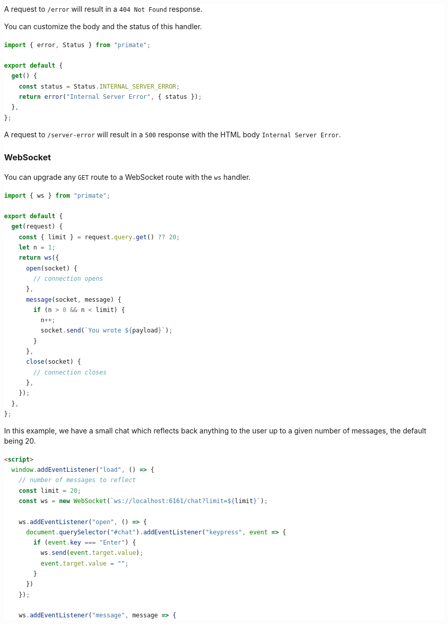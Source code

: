 A request to `/error` will result in a `404 Not Found` response.

You can customize the body and the status of this handler.

```js caption=routes/server-error.js
import { error, Status } from "primate";

export default {
  get() {
    const status = Status.INTERNAL_SERVER_ERROR;
    return error("Internal Server Error", { status });
  },
};
```

A request to `/server-error` will result in a `500` response with the HTML body
`Internal Server Error`.

### WebSocket

You can upgrade any `GET` route to a WebSocket route with the `ws` handler.

```js caption=routes/ws.js
import { ws } from "primate";

export default {
  get(request) {
    const { limit } = request.query.get() ?? 20;
    let n = 1;
    return ws({
      open(socket) {
        // connection opens
      },
      message(socket, message) {
        if (n > 0 && n < limit) {
          n++;
          socket.send(`You wrote ${payload}`);
        }
      },
      close(socket) {
        // connection closes
      },
    });
  },
};
```

In this example, we have a small chat which reflects back anything to the user
up to a given number of messages, the default being 20.

```html caption=components/chat.html
<script>
  window.addEventListener("load", () => {
    // number of messages to reflect
    const limit = 20;
    const ws = new WebSocket(`ws://localhost:6161/chat?limit=${limit}`);

    ws.addEventListener("open", () => {
      document.querySelector("#chat").addEventListener("keypress", event => {
        if (event.key === "Enter") {
          ws.send(event.target.value);
          event.target.value = "";
        }
      })
    });

    ws.addEventListener("message", message => {
```